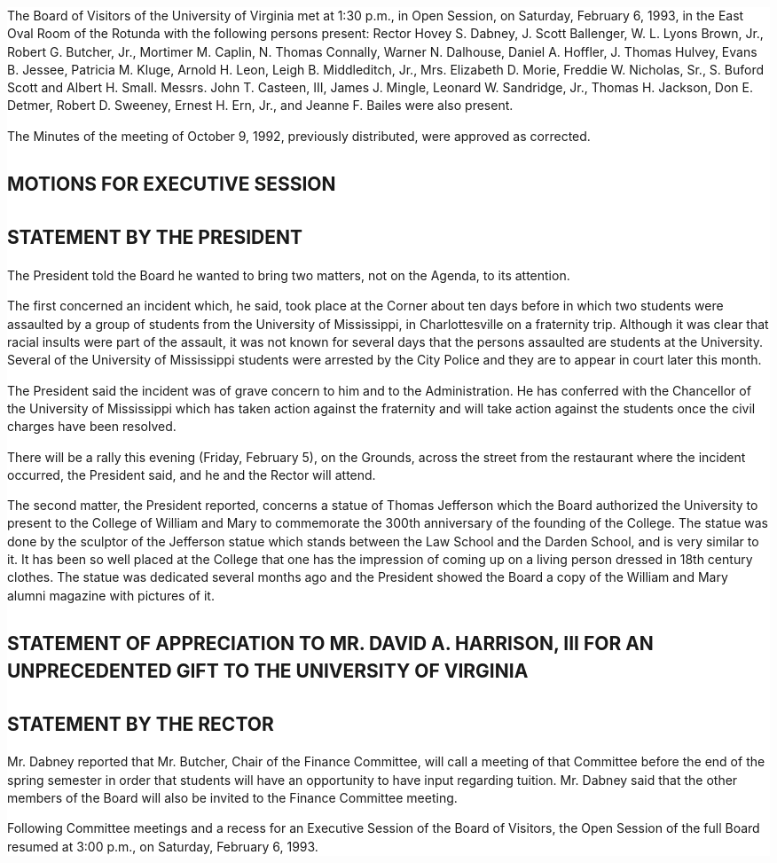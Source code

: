 The Board of Visitors of the University of Virginia met at 1:30 p.m., in Open Session, on Saturday, February 6, 1993, in the East Oval Room of the Rotunda with the following persons present: Rector Hovey S. Dabney, J. Scott Ballenger, W. L. Lyons Brown, Jr., Robert G. Butcher, Jr., Mortimer M. Caplin, N. Thomas Connally, Warner N. Dalhouse, Daniel A. Hoffler, J. Thomas Hulvey, Evans B. Jessee, Patricia M. Kluge, Arnold H. Leon, Leigh B. Middleditch, Jr., Mrs. Elizabeth D. Morie, Freddie W. Nicholas, Sr., S. Buford Scott and Albert H. Small. Messrs. John T. Casteen, III, James J. Mingle, Leonard W. Sandridge, Jr., Thomas H. Jackson, Don E. Detmer, Robert D. Sweeney, Ernest H. Ern, Jr., and Jeanne F. Bailes were also present.

The Minutes of the meeting of October 9, 1992, previously distributed, were approved as corrected.

MOTIONS FOR EXECUTIVE SESSION
-----------------------------

STATEMENT BY THE PRESIDENT
--------------------------

The President told the Board he wanted to bring two matters, not on the Agenda, to its attention.

The first concerned an incident which, he said, took place at the Corner about ten days before in which two students were assaulted by a group of students from the University of Mississippi, in Charlottesville on a fraternity trip. Although it was clear that racial insults were part of the assault, it was not known for several days that the persons assaulted are students at the University. Several of the University of Mississippi students were arrested by the City Police and they are to appear in court later this month.

The President said the incident was of grave concern to him and to the Administration. He has conferred with the Chancellor of the University of Mississippi which has taken action against the fraternity and will take action against the students once the civil charges have been resolved.

There will be a rally this evening (Friday, February 5), on the Grounds, across the street from the restaurant where the incident occurred, the President said, and he and the Rector will attend.

The second matter, the President reported, concerns a statue of Thomas Jefferson which the Board authorized the University to present to the College of William and Mary to commemorate the 300th anniversary of the founding of the College. The statue was done by the sculptor of the Jefferson statue which stands between the Law School and the Darden School, and is very similar to it. It has been so well placed at the College that one has the impression of coming up on a living person dressed in 18th century clothes. The statue was dedicated several months ago and the President showed the Board a copy of the William and Mary alumni magazine with pictures of it.

STATEMENT OF APPRECIATION TO MR. DAVID A. HARRISON, III FOR AN UNPRECEDENTED GIFT TO THE UNIVERSITY OF VIRGINIA
---------------------------------------------------------------------------------------------------------------

STATEMENT BY THE RECTOR
-----------------------

Mr. Dabney reported that Mr. Butcher, Chair of the Finance Committee, will call a meeting of that Committee before the end of the spring semester in order that students will have an opportunity to have input regarding tuition. Mr. Dabney said that the other members of the Board will also be invited to the Finance Committee meeting.

Following Committee meetings and a recess for an Executive Session of the Board of Visitors, the Open Session of the full Board resumed at 3:00 p.m., on Saturday, February 6, 1993.
